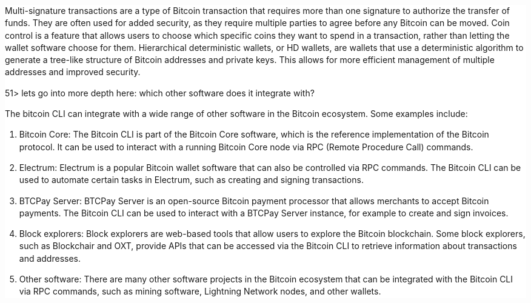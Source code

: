 Multi-signature transactions are a type of Bitcoin
transaction that requires more than one signature
to authorize the transfer of funds. They are often
used for added security, as they require multiple
parties to agree before any Bitcoin can be
moved. Coin control is a feature that allows users
to choose which specific coins they want to spend
in a transaction, rather than letting the wallet
software choose for them. Hierarchical
deterministic wallets, or HD wallets, are wallets
that use a deterministic algorithm to generate
a tree-like structure of Bitcoin addresses and
private keys. This allows for more efficient
management of multiple addresses and improved
security.

51> lets go into more depth here:  which other
software does it integrate with?

The bitcoin CLI can integrate with a wide range of
other software in the Bitcoin ecosystem. Some
examples include:

1. Bitcoin Core: The Bitcoin CLI is part of the
   Bitcoin Core software, which is the reference
   implementation of the Bitcoin protocol. It can
   be used to interact with a running Bitcoin Core
   node via RPC (Remote Procedure Call) commands.

2. Electrum: Electrum is a popular Bitcoin wallet
   software that can also be controlled via RPC
   commands. The Bitcoin CLI can be used to
   automate certain tasks in Electrum, such as
   creating and signing transactions.

3. BTCPay Server: BTCPay Server is an open-source
   Bitcoin payment processor that allows merchants
   to accept Bitcoin payments. The Bitcoin CLI can
   be used to interact with a BTCPay Server
   instance, for example to create and sign
   invoices.

4. Block explorers: Block explorers are web-based
   tools that allow users to explore the Bitcoin
   blockchain. Some block explorers, such as
   Blockchair and OXT, provide APIs that can be
   accessed via the Bitcoin CLI to retrieve
   information about transactions and addresses.

5. Other software: There are many other software
   projects in the Bitcoin ecosystem that can be
   integrated with the Bitcoin CLI via RPC
   commands, such as mining software, Lightning
   Network nodes, and other wallets.

